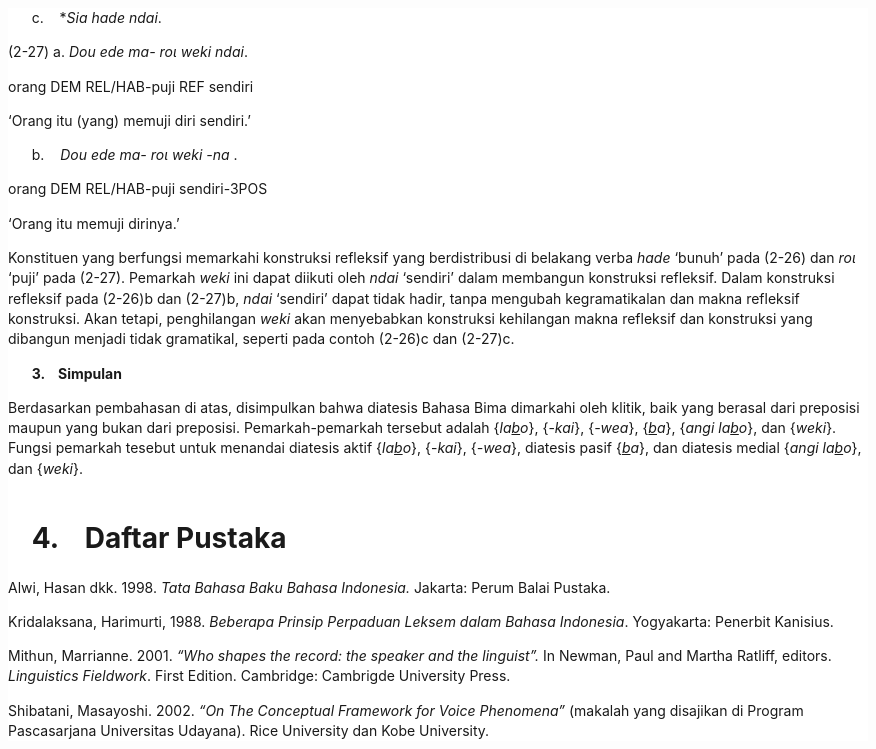 <ul style="list-style:none;"><li>
<p><span class="font3">c. &nbsp;&nbsp;&nbsp;*</span><span class="font3" style="font-style:italic;">Sia hade ndai</span><span class="font3">.</span></p></li></ul>
<p><span class="font3">(2-27) a. </span><span class="font3" style="font-style:italic;">Dou ede ma- roι weki ndai</span><span class="font3">.</span></p>
<p><span class="font3">orang DEM REL/HAB-puji REF sendiri</span></p>
<p><span class="font3">‘Orang itu (yang) memuji diri sendiri.’</span></p>
<ul style="list-style:none;"><li>
<p><span class="font3">b.</span><span class="font3" style="font-style:italic;"> &nbsp;&nbsp;&nbsp;Dou ede ma- roι weki -na</span><span class="font3"> .</span></p></li></ul>
<p><span class="font3">orang DEM REL/HAB-puji sendiri-3POS</span></p>
<p><span class="font3">‘Orang itu memuji dirinya.’</span></p>
<p><span class="font4">Konstituen yang berfungsi memarkahi konstruksi refleksif yang berdistribusi di belakang verba </span><span class="font4" style="font-style:italic;">hade</span><span class="font4"> ‘bunuh</span><span class="font3">’ </span><span class="font4">pada (2-26) dan </span><span class="font4" style="font-style:italic;">roι</span><span class="font4"> ‘puji</span><span class="font3">’ </span><span class="font4">pada (2-27). Pemarkah </span><span class="font4" style="font-style:italic;">weki</span><span class="font4"> ini dapat diikuti oleh </span><span class="font4" style="font-style:italic;">ndai</span><span class="font4"> ‘sendiri’ dalam membangun konstruksi refleksif. Dalam konstruksi refleksif pada (2-26)b dan (2-27)b, </span><span class="font4" style="font-style:italic;">ndai</span><span class="font4"> ‘sendiri’ dapat tidak hadir, tanpa mengubah kegramatikalan dan makna refleksif konstruksi. Akan tetapi, penghilangan </span><span class="font4" style="font-style:italic;">weki</span><span class="font4"> akan menyebabkan konstruksi kehilangan makna refleksif dan konstruksi yang dibangun menjadi tidak gramatikal, seperti pada contoh (2-26)c dan (2-27)c.</span></p>
<ul style="list-style:none;"><li>
<p><span class="font4" style="font-weight:bold;">3. &nbsp;&nbsp;&nbsp;Simpulan</span></p></li></ul>
<p><span class="font4">Berdasarkan pembahasan di atas, disimpulkan bahwa diatesis Bahasa Bima dimarkahi oleh klitik, baik yang berasal dari preposisi maupun yang bukan dari preposisi. Pemarkah-pemarkah tersebut adalah {</span><span class="font4" style="font-style:italic;">la</span><span class="font4" style="font-style:italic;text-decoration:underline;">b</span><span class="font4" style="font-style:italic;">o</span><span class="font4">}, {-</span><span class="font4" style="font-style:italic;">kai</span><span class="font4">}, {</span><span class="font4" style="font-style:italic;">-wea</span><span class="font4">}, {</span><span class="font4" style="font-style:italic;text-decoration:underline;">b</span><span class="font4" style="font-style:italic;">a</span><span class="font4">}, {</span><span class="font4" style="font-style:italic;">angi la</span><span class="font4" style="font-style:italic;text-decoration:underline;">b</span><span class="font4" style="font-style:italic;">o</span><span class="font4">}, dan {</span><span class="font4" style="font-style:italic;">weki</span><span class="font4">}. Fungsi pemarkah tesebut untuk menandai diatesis aktif {</span><span class="font4" style="font-style:italic;">la</span><span class="font4" style="font-style:italic;text-decoration:underline;">b</span><span class="font4" style="font-style:italic;">o</span><span class="font4">}, {-</span><span class="font4" style="font-style:italic;">kai</span><span class="font4">}, {</span><span class="font4" style="font-style:italic;">-wea</span><span class="font4">}, diatesis pasif {</span><span class="font4" style="font-style:italic;text-decoration:underline;">b</span><span class="font4" style="font-style:italic;">a</span><span class="font4">}, dan diatesis medial {</span><span class="font4" style="font-style:italic;">angi la</span><span class="font4" style="font-style:italic;text-decoration:underline;">b</span><span class="font4" style="font-style:italic;">o</span><span class="font4">}, dan {</span><span class="font4" style="font-style:italic;">weki</span><span class="font4">}.</span></p>
<ul style="list-style:none;"><li>
<h1><a name="bookmark30"></a><span class="font4" style="font-weight:bold;"><a name="bookmark31"></a>4. &nbsp;&nbsp;&nbsp;Daftar Pustaka</span></h1></li></ul>
<p><span class="font4">Alwi, Hasan dkk. 1998. </span><span class="font4" style="font-style:italic;">Tata Bahasa Baku Bahasa Indonesia.</span><span class="font4"> Jakarta: Perum Balai Pustaka.</span></p>
<p><span class="font4">Kridalaksana, Harimurti, 1988. </span><span class="font4" style="font-style:italic;">Beberapa Prinsip Perpaduan Leksem dalam Bahasa Indonesia</span><span class="font4">. Yogyakarta: Penerbit Kanisius.</span></p>
<p><span class="font4">Mithun, Marrianne. 2001. </span><span class="font4" style="font-style:italic;">“Who shapes the record: the speaker and the linguist”.</span><span class="font4"> In Newman, Paul and Martha Ratliff, editors. </span><span class="font4" style="font-style:italic;">Linguistics Fieldwork</span><span class="font4">. First Edition. Cambridge: Cambrigde University Press.</span></p>
<p><span class="font4">Shibatani, Masayoshi. 2002. </span><span class="font4" style="font-style:italic;">“On The Conceptual Framework for Voice Phenomena” </span><span class="font4">(makalah yang disajikan di Program Pascasarjana Universitas Udayana). Rice University dan Kobe University.</span></p>